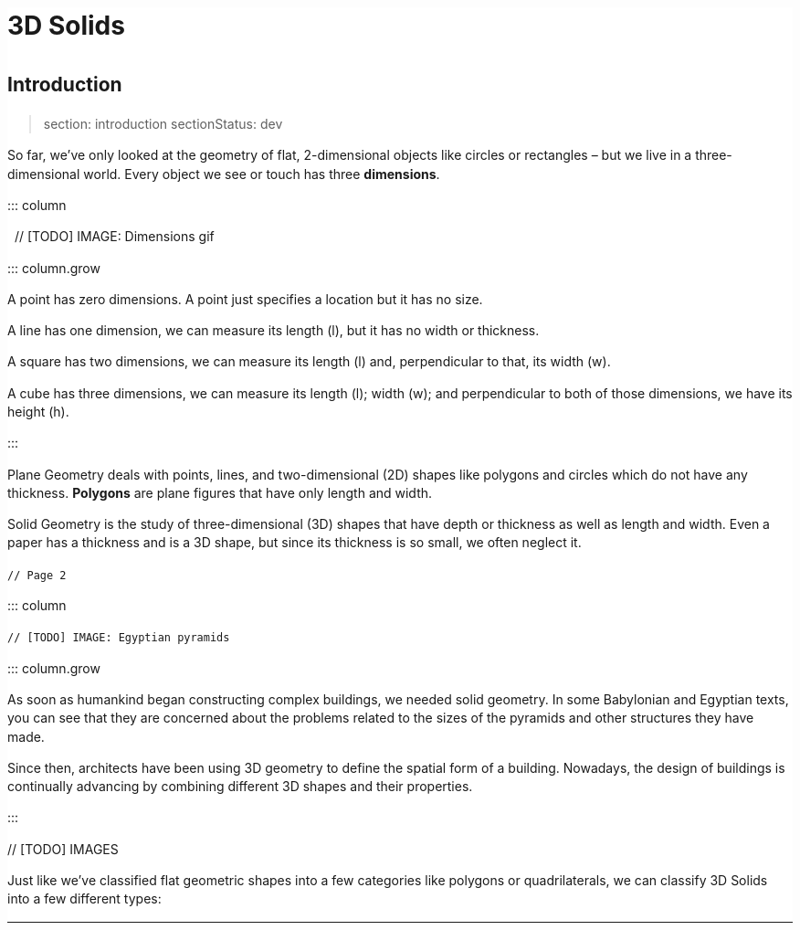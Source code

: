 # 3D Solids

## Introduction

> section: introduction
> sectionStatus: dev

So far, we’ve only looked at the geometry of flat, 2-dimensional objects like circles or rectangles – but we live in a three-dimensional world. Every object we see or touch has three __dimensions__.

::: column

     // [TODO] IMAGE: Dimensions gif 

::: column.grow

A point has zero dimensions. A point just specifies a location but it has no size.

A line has one dimension, we can measure its length (l), but it has no width or thickness.

A square has two dimensions, we can measure its length (l) and, perpendicular to that, its width (w).

A cube has three dimensions, we can measure its length (l); width (w); and perpendicular to both of those dimensions, we have its height (h).

:::

Plane Geometry deals with points, lines, and two-dimensional (2D) shapes like polygons and circles which do not have any thickness. __Polygons__ are plane figures that have only length and width.

Solid Geometry is the study of three-dimensional (3D) shapes that have depth or thickness as well as length and width. Even a paper has a thickness and is a 3D shape, but since its thickness is so small, we often neglect it.

    // Page 2

::: column

    // [TODO] IMAGE: Egyptian pyramids

::: column.grow

As soon as humankind began constructing complex buildings, we needed solid geometry. In some Babylonian and Egyptian texts, you can see that they are concerned about the problems related to the sizes of the pyramids and other structures they have made.

Since then, architects have been using 3D geometry to define the spatial form of a building.  Nowadays, the design of buildings is continually advancing by combining different 3D shapes and their properties.

:::

// [TODO] IMAGES

Just like we’ve classified flat geometric shapes into a few categories like polygons or quadrilaterals, we can classify 3D Solids into a few different types:

---
